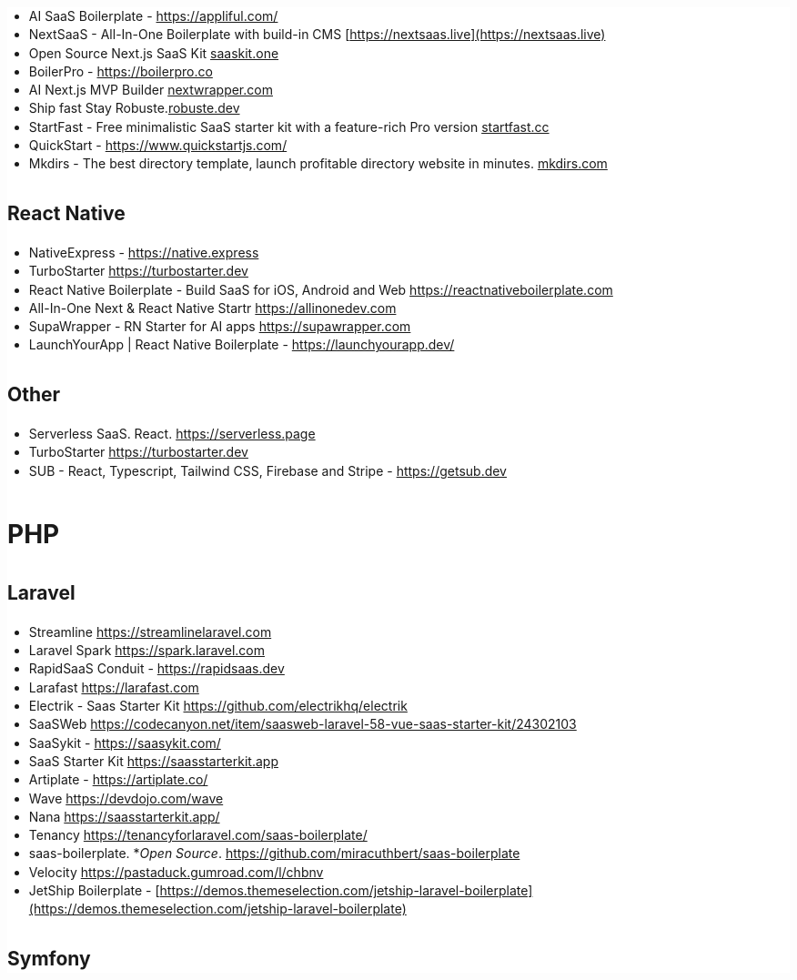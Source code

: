 - AI SaaS Boilerplate - https://appliful.com/
- NextSaaS - All-In-One Boilerplate with build-in CMS [https://nextsaas.live](https://nextsaas.live)
- Open Source Next.js SaaS Kit [saaskit.one](https://saaskit.one/)
- BoilerPro - https://boilerpro.co
- AI Next.js MVP Builder [nextwrapper.com](https://nextwrapper.com/)
- Ship fast Stay Robuste.[robuste.dev](https://robuste.dev)
- StartFast - Free minimalistic SaaS starter kit with a feature-rich Pro version [startfast.cc](https://startfast.cc)
- QuickStart - https://www.quickstartjs.com/
- Mkdirs - The best directory template, launch profitable directory website in minutes. [mkdirs.com](https://mkdirs.com)

## React Native

- NativeExpress - https://native.express
- TurboStarter https://turbostarter.dev
- React Native Boilerplate - Build SaaS for iOS, Android and Web https://reactnativeboilerplate.com
- All-In-One Next & React Native Startr https://allinonedev.com
- SupaWrapper - RN Starter for AI apps https://supawrapper.com
- LaunchYourApp | React Native Boilerplate - https://launchyourapp.dev/

## Other

- Serverless SaaS. React. https://serverless.page
- TurboStarter https://turbostarter.dev
- SUB - React, Typescript, Tailwind CSS, Firebase and Stripe - https://getsub.dev

# PHP

## Laravel

- Streamline https://streamlinelaravel.com
- Laravel Spark https://spark.laravel.com
- RapidSaaS Conduit - https://rapidsaas.dev
- Larafast https://larafast.com
- Electrik - Saas Starter Kit https://github.com/electrikhq/electrik
- SaaSWeb https://codecanyon.net/item/saasweb-laravel-58-vue-saas-starter-kit/24302103
- SaaSykit - https://saasykit.com/
- SaaS Starter Kit https://saasstarterkit.app
- Artiplate - https://artiplate.co/
- Wave https://devdojo.com/wave
- Nana https://saasstarterkit.app/
- Tenancy https://tenancyforlaravel.com/saas-boilerplate/
- saas-boilerplate. \*_Open Source_. https://github.com/miracuthbert/saas-boilerplate
- Velocity https://pastaduck.gumroad.com/l/chbnv
- JetShip Boilerplate - [https://demos.themeselection.com/jetship-laravel-boilerplate](https://demos.themeselection.com/jetship-laravel-boilerplate)

## Symfony
